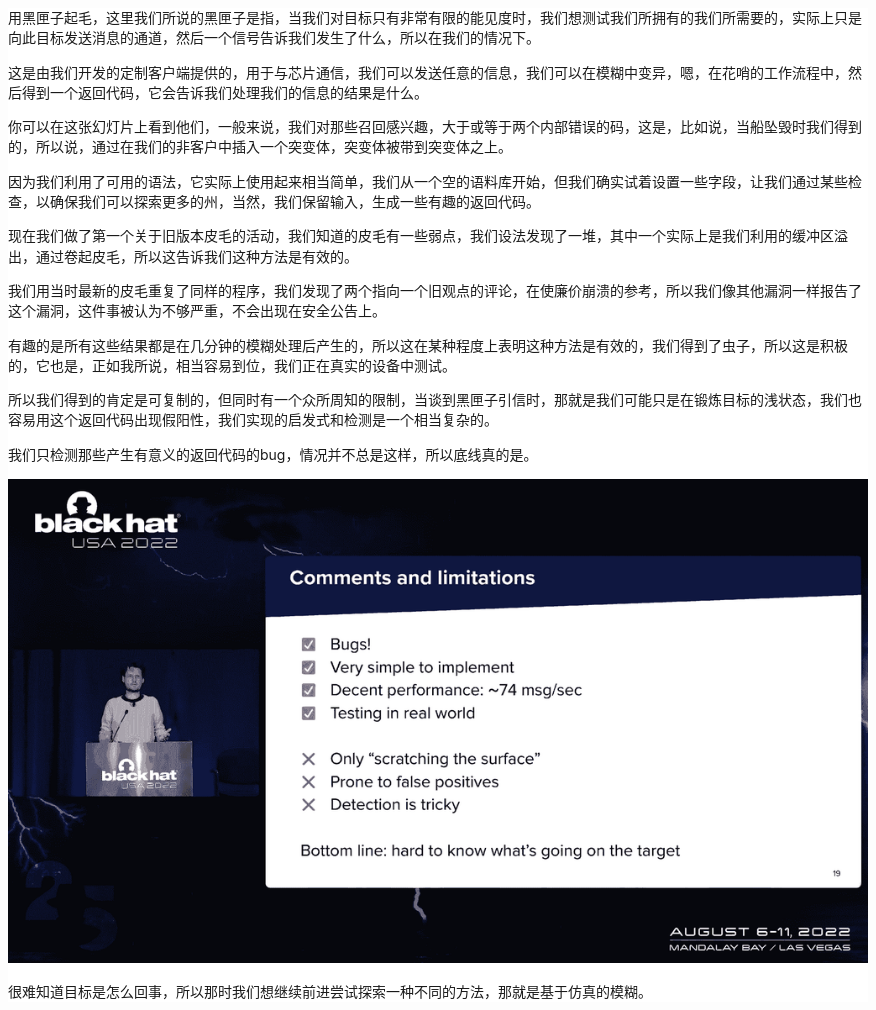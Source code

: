 用黑匣子起毛，这里我们所说的黑匣子是指，当我们对目标只有非常有限的能见度时，我们想测试我们所拥有的我们所需要的，实际上只是向此目标发送消息的通道，然后一个信号告诉我们发生了什么，所以在我们的情况下。

这是由我们开发的定制客户端提供的，用于与芯片通信，我们可以发送任意的信息，我们可以在模糊中变异，嗯，在花哨的工作流程中，然后得到一个返回代码，它会告诉我们处理我们的信息的结果是什么。

你可以在这张幻灯片上看到他们，一般来说，我们对那些召回感兴趣，大于或等于两个内部错误的码，这是，比如说，当船坠毁时我们得到的，所以说，通过在我们的非客户中插入一个突变体，突变体被带到突变体之上。

因为我们利用了可用的语法，它实际上使用起来相当简单，我们从一个空的语料库开始，但我们确实试着设置一些字段，让我们通过某些检查，以确保我们可以探索更多的州，当然，我们保留输入，生成一些有趣的返回代码。

现在我们做了第一个关于旧版本皮毛的活动，我们知道的皮毛有一些弱点，我们设法发现了一堆，其中一个实际上是我们利用的缓冲区溢出，通过卷起皮毛，所以这告诉我们这种方法是有效的。

我们用当时最新的皮毛重复了同样的程序，我们发现了两个指向一个旧观点的评论，在使廉价崩溃的参考，所以我们像其他漏洞一样报告了这个漏洞，这件事被认为不够严重，不会出现在安全公告上。

有趣的是所有这些结果都是在几分钟的模糊处理后产生的，所以这在某种程度上表明这种方法是有效的，我们得到了虫子，所以这是积极的，它也是，正如我所说，相当容易到位，我们正在真实的设备中测试。

所以我们得到的肯定是可复制的，但同时有一个众所周知的限制，当谈到黑匣子引信时，那就是我们可能只是在锻炼目标的浅状态，我们也容易用这个返回代码出现假阳性，我们实现的启发式和检测是一个相当复杂的。

我们只检测那些产生有意义的返回代码的bug，情况并不总是这样，所以底线真的是。

![](img/e99658f40e4cb87dcfbf6e7beae3fc41_12.png)

很难知道目标是怎么回事，所以那时我们想继续前进尝试探索一种不同的方法，那就是基于仿真的模糊。
